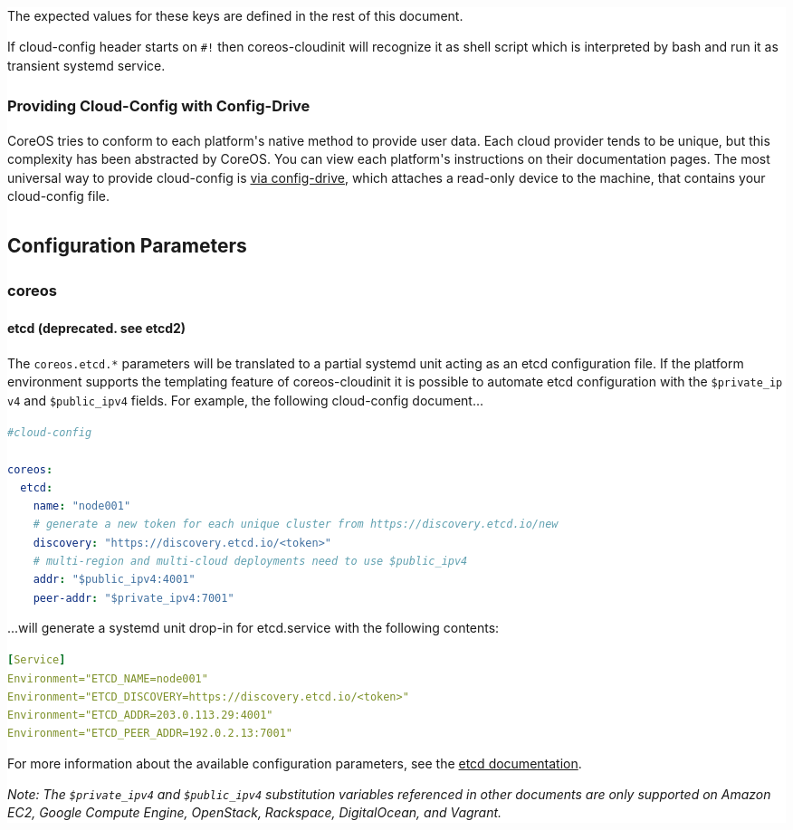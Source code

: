 The expected values for these keys are defined in the rest of this document.

If cloud-config header starts on `#!` then coreos-cloudinit will recognize it as shell script which is interpreted by bash and run it as transient systemd service.

[yaml]: https://en.wikipedia.org/wiki/YAML

### Providing Cloud-Config with Config-Drive

CoreOS tries to conform to each platform's native method to provide user data. Each cloud provider tends to be unique, but this complexity has been abstracted by CoreOS. You can view each platform's instructions on their documentation pages. The most universal way to provide cloud-config is [via config-drive](https://github.com/coreos/coreos-cloudinit/blob/master/Documentation/config-drive.md), which attaches a read-only device to the machine, that contains your cloud-config file.

## Configuration Parameters

### coreos

#### etcd (deprecated. see etcd2)

The `coreos.etcd.*` parameters will be translated to a partial systemd unit acting as an etcd configuration file.
If the platform environment supports the templating feature of coreos-cloudinit it is possible to automate etcd configuration with the `$private_ipv4` and `$public_ipv4` fields. For example, the following cloud-config document...

```yaml
#cloud-config

coreos:
  etcd:
    name: "node001"
    # generate a new token for each unique cluster from https://discovery.etcd.io/new
    discovery: "https://discovery.etcd.io/<token>"
    # multi-region and multi-cloud deployments need to use $public_ipv4
    addr: "$public_ipv4:4001"
    peer-addr: "$private_ipv4:7001"
```

...will generate a systemd unit drop-in for etcd.service with the following contents:

```yaml
[Service]
Environment="ETCD_NAME=node001"
Environment="ETCD_DISCOVERY=https://discovery.etcd.io/<token>"
Environment="ETCD_ADDR=203.0.113.29:4001"
Environment="ETCD_PEER_ADDR=192.0.2.13:7001"
```

For more information about the available configuration parameters, see the [etcd documentation][etcd-config].

_Note: The `$private_ipv4` and `$public_ipv4` substitution variables referenced in other documents are only supported on Amazon EC2, Google Compute Engine, OpenStack, Rackspace, DigitalOcean, and Vagrant._


[ignition]: https://github.com/coreos/ignition
[provisioning]: https://github.com/coreos/docs/blob/master/os/provisioning.md
[cloud-init]: https://launchpad.net/cloud-init
[cloud-init-docs]: http://cloudinit.readthedocs.org/en/latest/index.html
[cloud-config]: http://cloudinit.readthedocs.org/en/latest/topics/format.html#cloud-config-data
[etcd-config]: https://github.com/coreos/etcd/blob/release-0.4/Documentation/configuration.md
[etcd2-config]: https://github.com/coreos/etcd/blob/v2.3.2/Documentation/configuration.md
[fleet-config]: https://github.com/coreos/fleet/blob/master/Documentation/deployment-and-configuration.md#configuration
[flannel-readme]: https://github.com/coreos/flannel/blob/master/README.md
[locksmith-readme]: https://github.com/coreos/locksmith/blob/master/README.md
[coreupdate]: https://coreos.com/products/coreupdate
[omaha-docs]: https://coreos.com/docs/coreupdate/custom-apps/coreupdate-protocol/